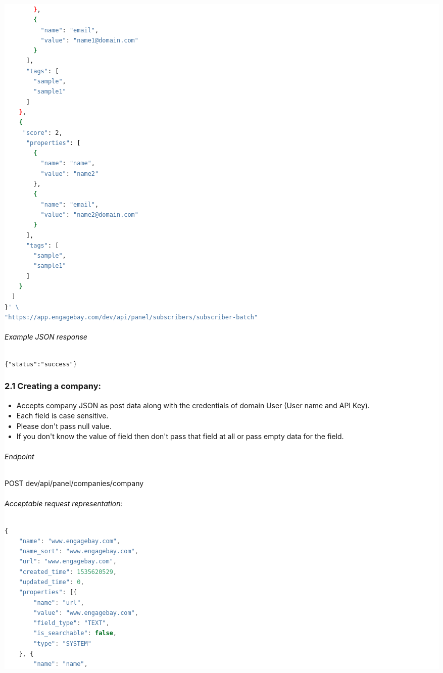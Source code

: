 ```sh
        },
        {
          "name": "email",
          "value": "name1@domain.com"
        }
      ],
      "tags": [
        "sample",
        "sample1"
      ]
    },
    {
     "score": 2,
      "properties": [
        {
          "name": "name",
          "value": "name2"
        },
        {
          "name": "email",
          "value": "name2@domain.com"
        }
      ],
      "tags": [
        "sample",
        "sample1"
      ]
    }
  ]
}' \
"https://app.engagebay.com/dev/api/panel/subscribers/subscriber-batch"
```
###### Example JSON response
```
{"status":"success"}
```


### 2.1 Creating a company: 
- Accepts company JSON as post data along with the credentials of domain User (User name and API Key).
- Each field is case sensitive.
- Please don't pass null value.
- If you don't know the value of field then don't pass that field at all or pass empty data for the field.
###### Endpoint
POST dev/api/panel/companies/company
######  Acceptable request representation:
```javascript
{
	"name": "www.engagebay.com",
	"name_sort": "www.engagebay.com",
	"url": "www.engagebay.com",
	"created_time": 1535620529,
	"updated_time": 0,
	"properties": [{
		"name": "url",
		"value": "www.engagebay.com",
		"field_type": "TEXT",
		"is_searchable": false,
		"type": "SYSTEM"
	}, {
		"name": "name",
```